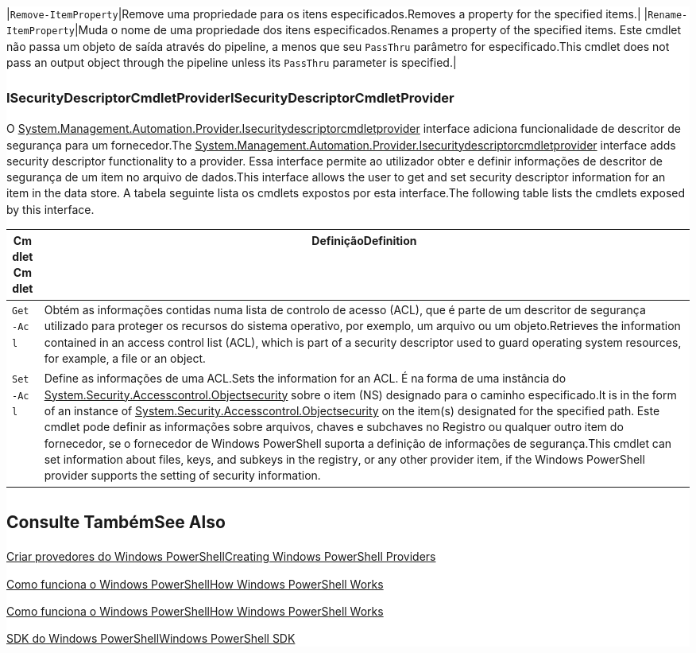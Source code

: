 |`Remove-ItemProperty`|<span data-ttu-id="e53a0-236">Remove uma propriedade para os itens especificados.</span><span class="sxs-lookup"><span data-stu-id="e53a0-236">Removes a property for the specified items.</span></span>|
|`Rename-ItemProperty`|<span data-ttu-id="e53a0-237">Muda o nome de uma propriedade dos itens especificados.</span><span class="sxs-lookup"><span data-stu-id="e53a0-237">Renames a property of the specified items.</span></span> <span data-ttu-id="e53a0-238">Este cmdlet não passa um objeto de saída através do pipeline, a menos que seu `PassThru` parâmetro for especificado.</span><span class="sxs-lookup"><span data-stu-id="e53a0-238">This cmdlet does not pass an output object through the pipeline unless its `PassThru` parameter is specified.</span></span>|

### <a name="isecuritydescriptorcmdletprovider"></a><span data-ttu-id="e53a0-239">ISecurityDescriptorCmdletProvider</span><span class="sxs-lookup"><span data-stu-id="e53a0-239">ISecurityDescriptorCmdletProvider</span></span>

<span data-ttu-id="e53a0-240">O [System.Management.Automation.Provider.Isecuritydescriptorcmdletprovider](/dotnet/api/System.Management.Automation.Provider.ISecurityDescriptorCmdletProvider) interface adiciona funcionalidade de descritor de segurança para um fornecedor.</span><span class="sxs-lookup"><span data-stu-id="e53a0-240">The [System.Management.Automation.Provider.Isecuritydescriptorcmdletprovider](/dotnet/api/System.Management.Automation.Provider.ISecurityDescriptorCmdletProvider) interface adds security descriptor functionality to a provider.</span></span> <span data-ttu-id="e53a0-241">Essa interface permite ao utilizador obter e definir informações de descritor de segurança de um item no arquivo de dados.</span><span class="sxs-lookup"><span data-stu-id="e53a0-241">This interface allows the user to get and set security descriptor information for an item in the data store.</span></span> <span data-ttu-id="e53a0-242">A tabela seguinte lista os cmdlets expostos por esta interface.</span><span class="sxs-lookup"><span data-stu-id="e53a0-242">The following table lists the cmdlets exposed by this interface.</span></span>

|<span data-ttu-id="e53a0-243">Cmdlet</span><span class="sxs-lookup"><span data-stu-id="e53a0-243">Cmdlet</span></span>|<span data-ttu-id="e53a0-244">Definição</span><span class="sxs-lookup"><span data-stu-id="e53a0-244">Definition</span></span>|
|------------|----------------|
|`Get-Acl`|<span data-ttu-id="e53a0-245">Obtém as informações contidas numa lista de controlo de acesso (ACL), que é parte de um descritor de segurança utilizado para proteger os recursos do sistema operativo, por exemplo, um arquivo ou um objeto.</span><span class="sxs-lookup"><span data-stu-id="e53a0-245">Retrieves the information contained in an access control list (ACL), which is part of a security descriptor used to guard operating system resources, for example, a file or an object.</span></span>|
|`Set-Acl`|<span data-ttu-id="e53a0-246">Define as informações de uma ACL.</span><span class="sxs-lookup"><span data-stu-id="e53a0-246">Sets the information for an ACL.</span></span> <span data-ttu-id="e53a0-247">É na forma de uma instância do [System.Security.Accesscontrol.Objectsecurity](/dotnet/api/System.Security.AccessControl.ObjectSecurity) sobre o item (NS) designado para o caminho especificado.</span><span class="sxs-lookup"><span data-stu-id="e53a0-247">It is in the form of an instance of [System.Security.Accesscontrol.Objectsecurity](/dotnet/api/System.Security.AccessControl.ObjectSecurity) on the item(s) designated for the specified path.</span></span> <span data-ttu-id="e53a0-248">Este cmdlet pode definir as informações sobre arquivos, chaves e subchaves no Registro ou qualquer outro item do fornecedor, se o fornecedor de Windows PowerShell suporta a definição de informações de segurança.</span><span class="sxs-lookup"><span data-stu-id="e53a0-248">This cmdlet can set information about files, keys, and subkeys in the registry, or any other provider item, if the Windows PowerShell provider supports the setting of security information.</span></span>|

## <a name="see-also"></a><span data-ttu-id="e53a0-249">Consulte Também</span><span class="sxs-lookup"><span data-stu-id="e53a0-249">See Also</span></span>

[<span data-ttu-id="e53a0-250">Criar provedores do Windows PowerShell</span><span class="sxs-lookup"><span data-stu-id="e53a0-250">Creating Windows PowerShell Providers</span></span>](./how-to-create-a-windows-powershell-provider.md)

[<span data-ttu-id="e53a0-251">Como funciona o Windows PowerShell</span><span class="sxs-lookup"><span data-stu-id="e53a0-251">How Windows PowerShell Works</span></span>](http://msdn.microsoft.com/en-us/ced30e23-10af-4700-8933-49873bd84d58)

[<span data-ttu-id="e53a0-252">Como funciona o Windows PowerShell</span><span class="sxs-lookup"><span data-stu-id="e53a0-252">How Windows PowerShell Works</span></span>](http://msdn.microsoft.com/en-us/ced30e23-10af-4700-8933-49873bd84d58)

[<span data-ttu-id="e53a0-253">SDK do Windows PowerShell</span><span class="sxs-lookup"><span data-stu-id="e53a0-253">Windows PowerShell SDK</span></span>](../windows-powershell-reference.md)